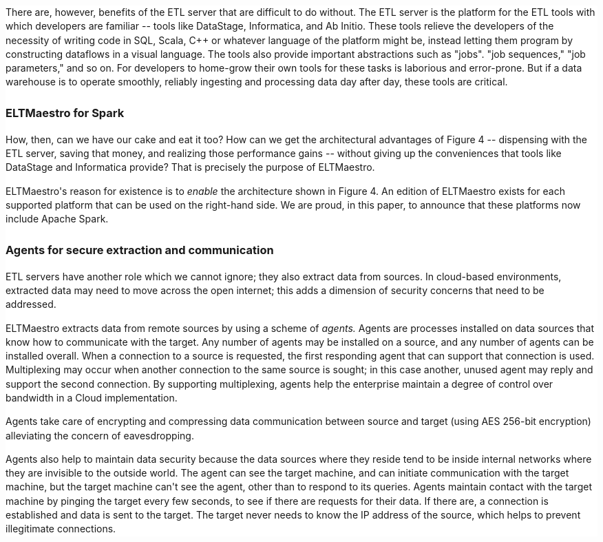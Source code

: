 There are, however, benefits of the ETL server that are difficult to do
without. The ETL server is the platform for the ETL tools with which
developers are familiar -- tools like DataStage, Informatica, and Ab
Initio. These tools relieve the developers of the necessity of writing
code in SQL, Scala, C++ or whatever language of the platform might be,
instead letting them program by constructing dataflows in a visual
language. The tools also provide important abstractions such as "jobs".
"job sequences," "job parameters," and so on. For developers to
home-grow their own tools for these tasks is laborious and error-prone.
But if a data warehouse is to operate smoothly, reliably ingesting and
processing data day after day, these tools are critical.

### ELTMaestro for Spark

How, then, can we have our cake and eat it too? How can we get the
architectural advantages of Figure 4 -- dispensing with the ETL server,
saving that money, and realizing those performance gains -- without
giving up the conveniences that tools like DataStage and Informatica
provide? That is precisely the purpose of ELTMaestro.

ELTMaestro's reason for existence is to _enable_ the architecture shown
in Figure 4. An edition of ELTMaestro exists for each supported platform
that can be used on the right-hand side. We are proud, in this paper, to
announce that these platforms now include Apache Spark.

### Agents for secure extraction and communication

ETL servers have another role which we cannot ignore; they also extract
data from sources. In cloud-based environments, extracted data may need
to move across the open internet; this adds a dimension of security
concerns that need to be addressed.

ELTMaestro extracts data from remote sources by using a scheme of
_agents._ Agents are processes installed on data sources that know how
to communicate with the target. Any number of agents may be installed on
a source, and any number of agents can be installed overall. When a
connection to a source is requested, the first responding agent that can
support that connection is used. Multiplexing may occur when another
connection to the same source is sought; in this case another, unused
agent may reply and support the second connection. By supporting
multiplexing, agents help the enterprise maintain a degree of control
over bandwidth in a Cloud implementation.

Agents take care of encrypting and compressing data communication
between source and target (using AES 256-bit encryption) alleviating the
concern of eavesdropping.

Agents also help to maintain data security because the data sources
where they reside tend to be inside internal networks where they are
invisible to the outside world. The agent can see the target machine,
and can initiate communication with the target machine, but the target
machine can't see the agent, other than to respond to its queries.
Agents maintain contact with the target machine by pinging the target
every few seconds, to see if there are requests for their data. If there
are, a connection is established and data is sent to the target. The
target never needs to know the IP address of the source, which helps to
prevent illegitimate connections.
